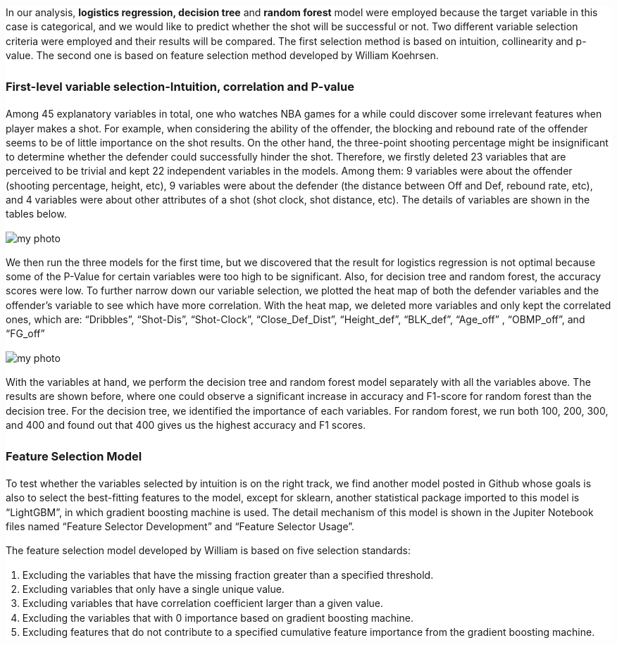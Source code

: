 In our analysis, **logistics regression, decision tree** and **random forest** model were employed because the target variable in this case is categorical, and we would like to predict whether the shot will be successful or not. Two different variable selection criteria were employed and their results will be compared. The first selection method is based on intuition, collinearity and p-value. The second one is based on feature selection method developed by William Koehrsen.

### First-level variable selection-Intuition, correlation and P-value

Among 45 explanatory variables in total, one who watches NBA games for a while could discover some irrelevant features when player makes a shot. For example, when considering the ability of the offender, the blocking and rebound rate of the offender seems to be of little importance on the shot results. On the other hand, the three-point shooting percentage might be insignificant to determine whether the defender could successfully hinder the shot. Therefore, we firstly deleted 23 variables that are perceived to be trivial and kept 22 independent variables in the models. Among them: 9 variables were about the offender (shooting percentage, height, etc), 9 variables were about the defender (the distance between Off and Def, rebound rate, etc), and 4 variables were about other attributes of a shot (shot clock, shot distance, etc). The details of variables are shown in the tables below.

<img src="{{ site.url }}{{ site.baseurl }}/images/NBA/table2.png" alt="my photo">

We then run the three models for the first time, but we discovered that the result for logistics regression is not optimal because some of the P-Value for certain variables were too high to be significant. Also, for decision tree and random forest, the accuracy scores were low. To further narrow down our variable selection, we plotted the heat map of both the defender variables and the offender’s variable to see which have more correlation. With the heat map, we deleted more variables and only kept the correlated ones, which are: “Dribbles”, “Shot-Dis”, “Shot-Clock”, “Close_Def_Dist”, “Height_def”, “BLK_def”, “Age_off” , “OBMP_off”, and “FG_off”

<img src="{{ site.url }}{{ site.baseurl }}/images/NBA/table3.png" alt="my photo">

With the variables at hand, we perform the decision tree and random forest model separately with all the variables above. The results are shown before, where one could observe a significant increase in accuracy and F1-score for random forest than the decision tree. For the decision tree, we identified the importance of each variables. For random forest, we run both 100, 200, 300, and 400 and found out that 400 gives us the highest accuracy and F1 scores.

### Feature Selection Model

To test whether the variables selected by intuition is on the right track, we find another model posted in Github whose goals is also to select the best-fitting features to the model, except for sklearn, another statistical package imported to this model is “LightGBM”, in which gradient boosting machine is used. The detail mechanism of this model is shown in the Jupiter Notebook files named “Feature Selector Development” and “Feature Selector Usage”.

The feature selection model developed by William is based on five selection standards: 
1. Excluding the variables that have the missing fraction greater than a specified threshold. 
2. Excluding variables that only have a single unique value. 
3. Excluding variables that have correlation coefficient larger than a given value. 
4. Excluding the variables that with 0 importance based on gradient boosting machine. 
5. Excluding features that do not contribute to a specified cumulative feature importance from the gradient boosting machine.
